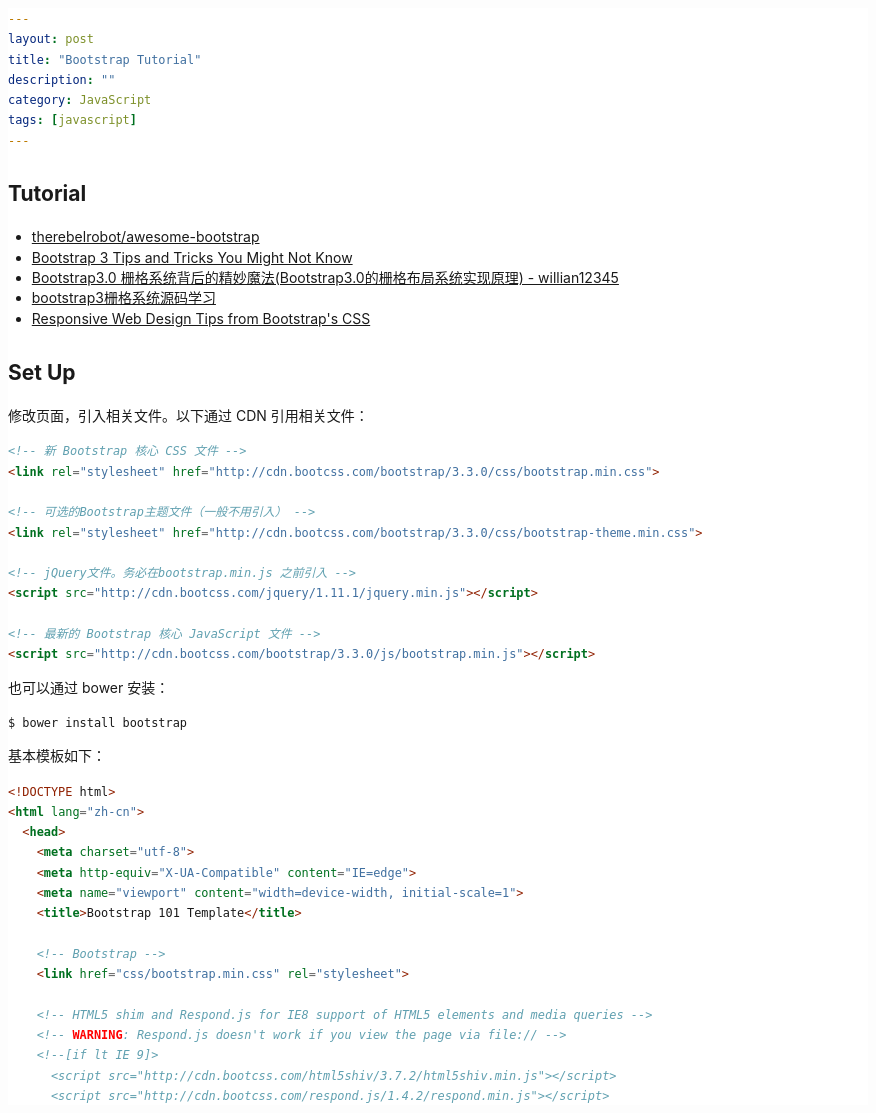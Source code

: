 ```yaml
---
layout: post
title: "Bootstrap Tutorial"
description: ""
category: JavaScript
tags: [javascript]
---
```


<link rel="stylesheet" type="text/css" href="http://cdn.staticfile.org/twitter-bootstrap/3.3.0/css/bootstrap.css">

## Tutorial

- [therebelrobot/awesome-bootstrap](https://github.com/therebelrobot/awesome-bootstrap)
- [Bootstrap 3 Tips and Tricks You Might Not Know](http://scotch.io/bar-talk/bootstrap-3-tips-and-tricks-you-might-not-know)
- [Bootstrap3.0 栅格系统背后的精妙魔法(Bootstrap3.0的栅格布局系统实现原理) - willian12345](http://www.cnblogs.com/willian/p/3558180.html)
- [bootstrap3栅格系统源码学习](http://www.pchou.info/open-source/2014/01/21/52de149d84a8f.html)
- [Responsive Web Design Tips from Bootstrap's CSS](http://www.sitepoint.com/responsive-web-design-tips-bootstrap-css)



## Set Up

修改页面，引入相关文件。以下通过 CDN 引用相关文件：

```html
<!-- 新 Bootstrap 核心 CSS 文件 -->
<link rel="stylesheet" href="http://cdn.bootcss.com/bootstrap/3.3.0/css/bootstrap.min.css">

<!-- 可选的Bootstrap主题文件（一般不用引入） -->
<link rel="stylesheet" href="http://cdn.bootcss.com/bootstrap/3.3.0/css/bootstrap-theme.min.css">

<!-- jQuery文件。务必在bootstrap.min.js 之前引入 -->
<script src="http://cdn.bootcss.com/jquery/1.11.1/jquery.min.js"></script>

<!-- 最新的 Bootstrap 核心 JavaScript 文件 -->
<script src="http://cdn.bootcss.com/bootstrap/3.3.0/js/bootstrap.min.js"></script>
```

也可以通过 bower 安装：

    $ bower install bootstrap

基本模板如下：

```html
<!DOCTYPE html>
<html lang="zh-cn">
  <head>
    <meta charset="utf-8">
    <meta http-equiv="X-UA-Compatible" content="IE=edge">
    <meta name="viewport" content="width=device-width, initial-scale=1">
    <title>Bootstrap 101 Template</title>

    <!-- Bootstrap -->
    <link href="css/bootstrap.min.css" rel="stylesheet">

    <!-- HTML5 shim and Respond.js for IE8 support of HTML5 elements and media queries -->
    <!-- WARNING: Respond.js doesn't work if you view the page via file:// -->
    <!--[if lt IE 9]>
      <script src="http://cdn.bootcss.com/html5shiv/3.7.2/html5shiv.min.js"></script>
      <script src="http://cdn.bootcss.com/respond.js/1.4.2/respond.min.js"></script>
```